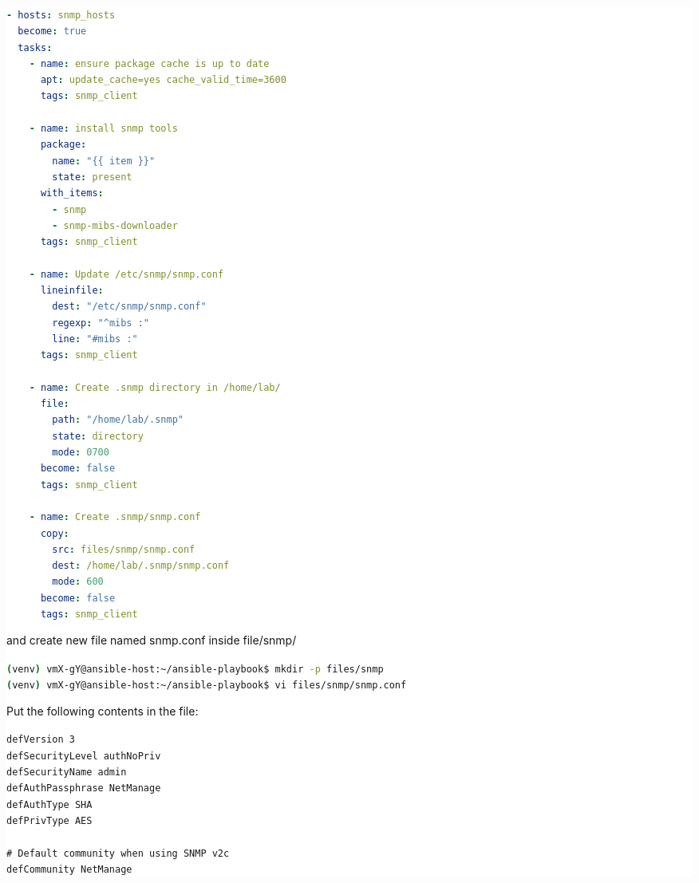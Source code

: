 ~~~yaml
- hosts: snmp_hosts
  become: true
  tasks:
    - name: ensure package cache is up to date
      apt: update_cache=yes cache_valid_time=3600
      tags: snmp_client

    - name: install snmp tools
      package:
        name: "{{ item }}"
        state: present
      with_items:
        - snmp
        - snmp-mibs-downloader
      tags: snmp_client

    - name: Update /etc/snmp/snmp.conf
      lineinfile:
        dest: "/etc/snmp/snmp.conf"
        regexp: "^mibs :"
        line: "#mibs :"
      tags: snmp_client

    - name: Create .snmp directory in /home/lab/
      file:
        path: "/home/lab/.snmp"
        state: directory
        mode: 0700
      become: false
      tags: snmp_client

    - name: Create .snmp/snmp.conf
      copy:
        src: files/snmp/snmp.conf
        dest: /home/lab/.snmp/snmp.conf
        mode: 600
      become: false
      tags: snmp_client
~~~

and create new file named snmp.conf inside file/snmp/

~~~bash
(venv) vmX-gY@ansible-host:~/ansible-playbook$ mkdir -p files/snmp
(venv) vmX-gY@ansible-host:~/ansible-playbook$ vi files/snmp/snmp.conf
~~~

Put the following contents in the file:

~~~txt
defVersion 3
defSecurityLevel authNoPriv
defSecurityName admin
defAuthPassphrase NetManage
defAuthType SHA
defPrivType AES

# Default community when using SNMP v2c
defCommunity NetManage
~~~
